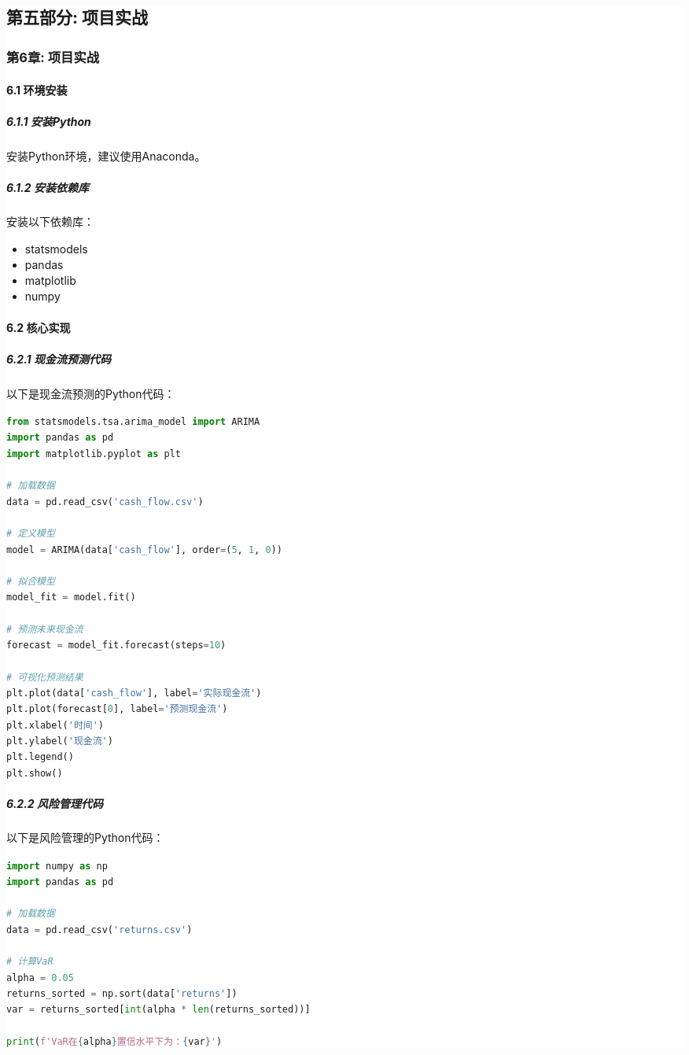 
## 第五部分: 项目实战

### 第6章: 项目实战

#### 6.1 环境安装

##### 6.1.1 安装Python
安装Python环境，建议使用Anaconda。

##### 6.1.2 安装依赖库
安装以下依赖库：
- statsmodels
- pandas
- matplotlib
- numpy

#### 6.2 核心实现

##### 6.2.1 现金流预测代码
以下是现金流预测的Python代码：

```python
from statsmodels.tsa.arima_model import ARIMA
import pandas as pd
import matplotlib.pyplot as plt

# 加载数据
data = pd.read_csv('cash_flow.csv')

# 定义模型
model = ARIMA(data['cash_flow'], order=(5, 1, 0))

# 拟合模型
model_fit = model.fit()

# 预测未来现金流
forecast = model_fit.forecast(steps=10)

# 可视化预测结果
plt.plot(data['cash_flow'], label='实际现金流')
plt.plot(forecast[0], label='预测现金流')
plt.xlabel('时间')
plt.ylabel('现金流')
plt.legend()
plt.show()
```

##### 6.2.2 风险管理代码
以下是风险管理的Python代码：

```python
import numpy as np
import pandas as pd

# 加载数据
data = pd.read_csv('returns.csv')

# 计算VaR
alpha = 0.05
returns_sorted = np.sort(data['returns'])
var = returns_sorted[int(alpha * len(returns_sorted))]

print(f'VaR在{alpha}置信水平下为：{var}')
```